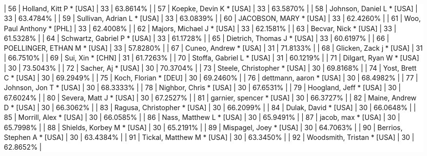 |  56  | Holland, Kitt P \* [USA] |  33 | 63.8614% |
|  57  | Koepke, Devin K \* [USA] |  33 | 63.5870% |
|  58  | Johnson, Daniel L \* [USA] |  33 | 63.4784% |
|  59  | Sullivan, Adrian L \* [USA] |  33 | 63.0839% |
|  60  | JACOBSON, MARY \* [USA] |  33 | 62.4260% |
|  61  | Woo, Paul Anthony \* [PHL] |  33 | 62.4008% |
|  62  | Majors, Michael J \* [USA] |  33 | 62.1581% |
|  63  | Becvar, Nick \* [USA] |  33 | 61.5328% |
|  64  | Schwartz, Gabriel P \* [USA] |  33 | 61.1728% |
|  65  | Dietrich, Thomas J \* [USA] |  33 | 60.6197% |
|  66  | POELLINGER, ETHAN M \* [USA] |  33 | 57.8280% |
|  67  | Cuneo, Andrew \* [USA] |  31 | 71.8133% |
|  68  | Glicken, Zack j \* [USA] |  31 | 66.7510% |
|  69  | Sui, Xin \* [CHN] |  31 | 61.7263% |
|  70  | Stoffa, Gabriel L \* [USA] |  31 | 60.1219% |
|  71  | Dilgart, Ryan W \* [USA] |  30 | 73.5043% |
|  72  | Sacher, Aj \* [USA] |  30 | 70.3704% |
|  73  | Steele, Christopher \* [USA] |  30 | 69.8168% |
|  74  | Yost, Brett C \* [USA] |  30 | 69.2949% |
|  75  | Koch, Florian \* [DEU] |  30 | 69.2460% |
|  76  | dettmann, aaron \* [USA] |  30 | 68.4982% |
|  77  | Johnson, Jon T \* [USA] |  30 | 68.3333% |
|  78  | Nighbor, Chris \* [USA] |  30 | 67.6531% |
|  79  | Hoogland, Jeff \* [USA] |  30 | 67.6024% |
|  80  | Severa, Matt J \* [USA] |  30 | 67.2527% |
|  81  | garnier, spencer \* [USA] |  30 | 66.3727% |
|  82  | Maine, Andrew D \* [USA] |  30 | 66.3062% |
|  83  | Ragusa, Christopher \* [USA] |  30 | 66.2099% |
|  84  | Dulak, David \* [USA] |  30 | 66.0648% |
|  85  | Morrill, Alex \* [USA] |  30 | 66.0585% |
|  86  | Nass, Matthew L \* [USA] |  30 | 65.9491% |
|  87  | jacob, max \* [USA] |  30 | 65.7998% |
|  88  | Shields, Korbey M \* [USA] |  30 | 65.2191% |
|  89  | Mispagel, Joey \* [USA] |  30 | 64.7063% |
|  90  | Berrios, Stephen A \* [USA] |  30 | 63.4384% |
|  91  | Tickal, Matthew M \* [USA] |  30 | 63.3450% |
|  92  | Woodsmith, Tristan \* [USA] |  30 | 62.8652% |